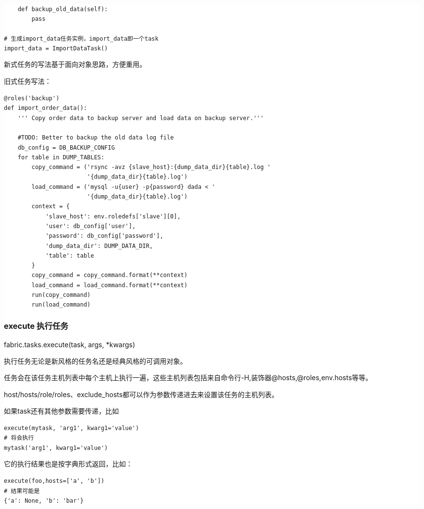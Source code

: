         def backup_old_data(self):
            pass

    # 生成import_data任务实例，import_data即一个task
    import_data = ImportDataTask()

新式任务的写法基于面向对象思路，方便重用。

旧式任务写法：

    @roles('backup')
    def import_order_data():
        ''' Copy order data to backup server and load data on backup server.'''

        #TODO: Better to backup the old data log file
        db_config = DB_BACKUP_CONFIG
        for table in DUMP_TABLES:
            copy_command = ('rsync -avz {slave_host}:{dump_data_dir}{table}.log '
                            '{dump_data_dir}{table}.log')
            load_command = ('mysql -u{user} -p{password} dada < '
                            '{dump_data_dir}{table}.log')
            context = {
                'slave_host': env.roledefs['slave'][0],
                'user': db_config['user'],
                'password': db_config['password'],
                'dump_data_dir': DUMP_DATA_DIR,
                'table': table
            }
            copy_command = copy_command.format(**context)
            load_command = load_command.format(**context)
            run(copy_command)
            run(load_command)

### execute 执行任务
fabric.tasks.execute(task, args, *kwargs) 

执行任务无论是新风格的任务名还是经典风格的可调用对象。

任务会在该任务主机列表中每个主机上执行一遍，这些主机列表包括来自命令行-H,装饰器@hosts,@roles,env.hosts等等。

host/hosts/role/roles、exclude_hosts都可以作为参数传递进去来设置该任务的主机列表。

如果task还有其他参数需要传递，比如

    execute(mytask, 'arg1', kwarg1='value')
    # 将会执行
    mytask('arg1', kwarg1='value')


它的执行结果也是按字典形式返回，比如：

    execute(foo,hosts=['a', 'b'])
    # 结果可能是
    {'a': None, 'b': 'bar'}


[fabric site]: http://www.fabfile.org/
[fabric doc]: http://docs.fabfile.org/en/1.10/tutorial.html
[fabric doc tasks]: http://docs.fabfile.org/en/1.10/usage/tasks.html
